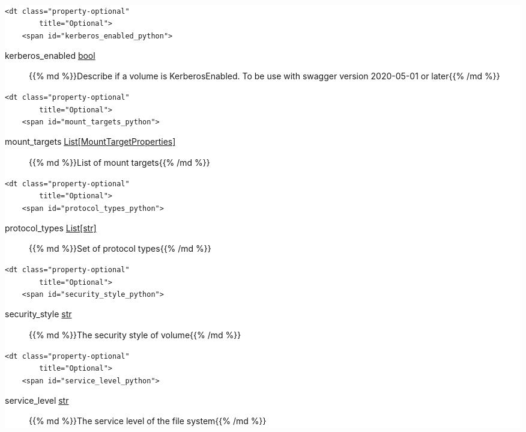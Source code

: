     <dt class="property-optional"
            title="Optional">
        <span id="kerberos_enabled_python">
<a href="#kerberos_enabled_python" style="color: inherit; text-decoration: inherit;">kerberos_<wbr>enabled</a>
</span> 
        <span class="property-indicator"></span>
        <span class="property-type"><a href="https://docs.python.org/3/library/stdtypes.html">bool</a></span>
    </dt>
    <dd>{{% md %}}Describe if a volume is KerberosEnabled. To be use with swagger version 2020-05-01 or later{{% /md %}}</dd>

    <dt class="property-optional"
            title="Optional">
        <span id="mount_targets_python">
<a href="#mount_targets_python" style="color: inherit; text-decoration: inherit;">mount_<wbr>targets</a>
</span> 
        <span class="property-indicator"></span>
        <span class="property-type"><a href="#mounttargetproperties">List[Mount<wbr>Target<wbr>Properties]</a></span>
    </dt>
    <dd>{{% md %}}List of mount targets{{% /md %}}</dd>

    <dt class="property-optional"
            title="Optional">
        <span id="protocol_types_python">
<a href="#protocol_types_python" style="color: inherit; text-decoration: inherit;">protocol_<wbr>types</a>
</span> 
        <span class="property-indicator"></span>
        <span class="property-type"><a href="https://docs.python.org/3/library/stdtypes.html">List[str]</a></span>
    </dt>
    <dd>{{% md %}}Set of protocol types{{% /md %}}</dd>

    <dt class="property-optional"
            title="Optional">
        <span id="security_style_python">
<a href="#security_style_python" style="color: inherit; text-decoration: inherit;">security_<wbr>style</a>
</span> 
        <span class="property-indicator"></span>
        <span class="property-type"><a href="https://docs.python.org/3/library/stdtypes.html">str</a></span>
    </dt>
    <dd>{{% md %}}The security style of volume{{% /md %}}</dd>

    <dt class="property-optional"
            title="Optional">
        <span id="service_level_python">
<a href="#service_level_python" style="color: inherit; text-decoration: inherit;">service_<wbr>level</a>
</span> 
        <span class="property-indicator"></span>
        <span class="property-type"><a href="https://docs.python.org/3/library/stdtypes.html">str</a></span>
    </dt>
    <dd>{{% md %}}The service level of the file system{{% /md %}}</dd>
